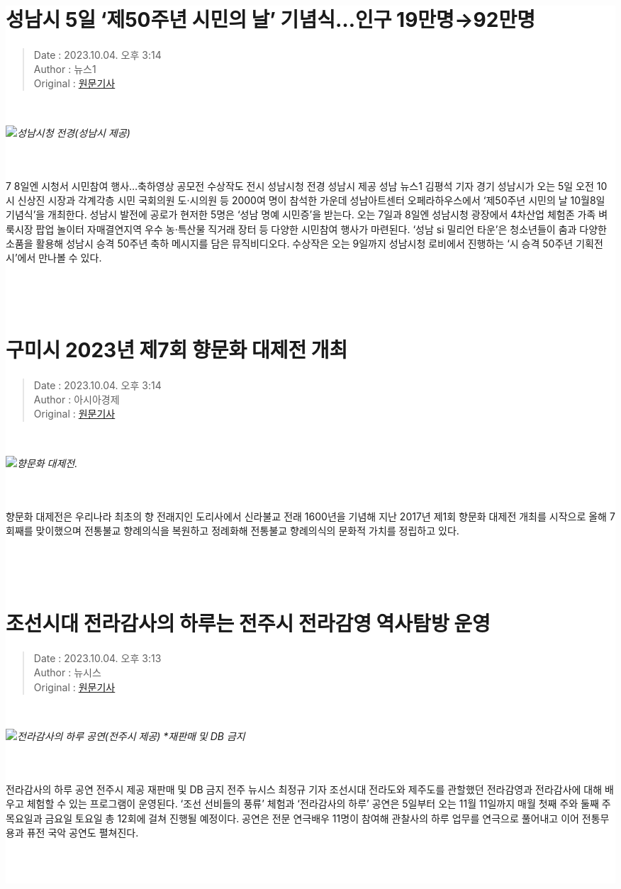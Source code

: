   
# 성남시 5일 ‘제50주년 시민의 날’ 기념식…인구 19만명→92만명  
  
> Date : 2023.10.04. 오후 3:14  
> Author : 뉴스1  
> Original : [원문기사](https://n.news.naver.com/mnews/article/421/0007087615?sid=102)  
<br/>  
  
<img src="https://imgnews.pstatic.net/image/421/2023/10/04/0007087615_001_20231004151405336.jpg?type=w647" id="img1"></img><em class="img_desc">성남시청 전경(성남시 제공)</em>  
<br/><br/>  
  
7 8일엔 시청서 시민참여 행사…축하영상 공모전 수상작도 전시 성남시청 전경 성남시 제공 성남 뉴스1 김평석 기자 경기 성남시가 오는 5일 오전 10시 신상진 시장과 각계각층 시민 국회의원 도·시의원 등 2000여 명이 참석한 가운데 성남아트센터 오페라하우스에서 ‘제50주년 시민의 날 10월8일 기념식’을 개최한다.
성남시 발전에 공로가 현저한 5명은 ‘성남 명예 시민증’을 받는다.
오는 7일과 8일엔 성남시청 광장에서 4차산업 체험존 가족 벼룩시장 팝업 놀이터 자매결연지역 우수 농·특산물 직거래 장터 등 다양한 시민참여 행사가 마련된다.
‘성남 si 밀리언 타운’은 청소년들이 춤과 다양한 소품을 활용해 성남시 승격 50주년 축하 메시지를 담은 뮤직비디오다.
수상작은 오는 9일까지 성남시청 로비에서 진행하는 ‘시 승격 50주년 기획전시’에서 만나볼 수 있다.  
<br/><br/><br/>  

  
# 구미시 2023년 제7회 향문화 대제전 개최  
  
> Date : 2023.10.04. 오후 3:14  
> Author : 아시아경제  
> Original : [원문기사](https://n.news.naver.com/mnews/article/277/0005321974?sid=102)  
<br/>  
  
<img src="https://imgnews.pstatic.net/image/277/2023/10/04/0005321974_001_20231004151401757.jpg?type=w647" id="img1"></img><em class="img_desc">향문화 대제전.</em>  
<br/><br/>  
  
향문화 대제전은 우리나라 최초의 향 전래지인 도리사에서 신라불교 전래 1600년을 기념해 지난 2017년 제1회 향문화 대제전 개최를 시작으로 올해 7회째를 맞이했으며 전통불교 향례의식을 복원하고 정례화해 전통불교 향례의식의 문화적 가치를 정립하고 있다.  
<br/><br/><br/>  

  
# 조선시대 전라감사의 하루는 전주시 전라감영 역사탐방 운영  
  
> Date : 2023.10.04. 오후 3:13  
> Author : 뉴시스  
> Original : [원문기사](https://n.news.naver.com/mnews/article/003/0012126569?sid=102)  
<br/>  
  
<img src="https://imgnews.pstatic.net/image/003/2023/10/04/NISI20231004_0001378557_web_20231004150933_20231004151307758.jpg?type=w647" id="img1"></img><em class="img_desc">전라감사의 하루 공연(전주시 제공) *재판매 및 DB 금지</em>  
<br/><br/>  
  
전라감사의 하루 공연 전주시 제공 재판매 및 DB 금지 전주 뉴시스 최정규 기자 조선시대 전라도와 제주도를 관할했던 전라감영과 전라감사에 대해 배우고 체험할 수 있는 프로그램이 운영된다.
‘조선 선비들의 풍류’ 체험과 ‘전라감사의 하루’ 공연은 5일부터 오는 11월 11일까지 매월 첫째 주와 둘째 주 목요일과 금요일 토요일 총 12회에 걸쳐 진행될 예정이다.
공연은 전문 연극배우 11명이 참여해 관찰사의 하루 업무를 연극으로 풀어내고 이어 전통무용과 퓨전 국악 공연도 펼쳐진다.  
<br/><br/><br/>  
